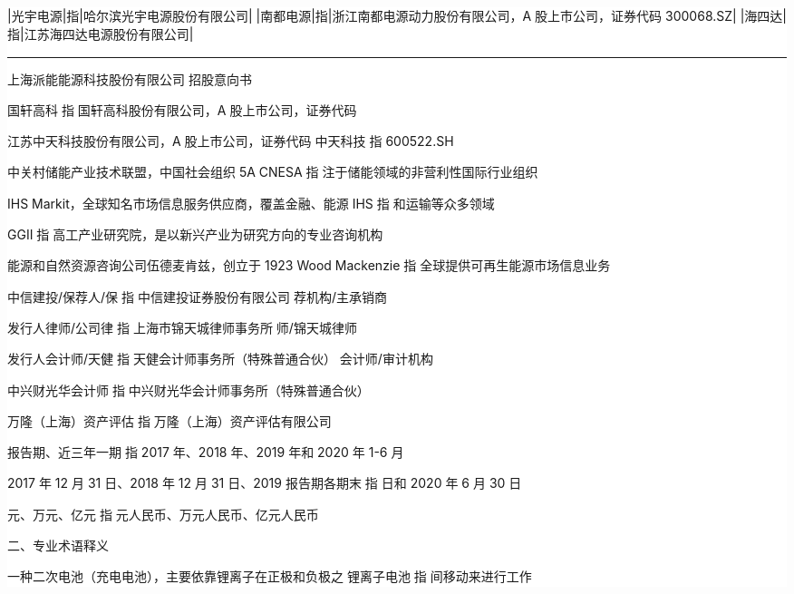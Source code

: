 |光宇电源|指|哈尔滨光宇电源股份有限公司|
|南都电源|指|浙江南都电源动力股份有限公司，A 股上市公司，证券代码 300068.SZ|
|海四达|指|江苏海四达电源股份有限公司|


-----

上海派能能源科技股份有限公司 招股意向书

国轩高科 指 国轩高科股份有限公司，A 股上市公司，证券代码

江苏中天科技股份有限公司，A 股上市公司，证券代码
中天科技 指
600522.SH

中关村储能产业技术联盟，中国社会组织 5A
CNESA 指
注于储能领域的非营利性国际行业组织

IHS Markit，全球知名市场信息服务供应商，覆盖金融、能源
IHS 指
和运输等众多领域

GGII 指 高工产业研究院，是以新兴产业为研究方向的专业咨询机构

能源和自然资源咨询公司伍德麦肯兹，创立于 1923
Wood Mackenzie 指
全球提供可再生能源市场信息业务

中信建投/保荐人/保
指 中信建投证券股份有限公司
荐机构/主承销商

发行人律师/公司律
指 上海市锦天城律师事务所
师/锦天城律师

发行人会计师/天健
指 天健会计师事务所（特殊普通合伙）
会计师/审计机构

中兴财光华会计师 指 中兴财光华会计师事务所（特殊普通合伙）

万隆（上海）资产评估 指 万隆（上海）资产评估有限公司

报告期、近三年一期 指 2017 年、2018 年、2019 年和 2020 年 1-6 月

2017 年 12 月 31 日、2018 年 12 月 31 日、2019
报告期各期末 指
日和 2020 年 6 月 30 日

元、万元、亿元 指 元人民币、万元人民币、亿元人民币

二、专业术语释义

一种二次电池（充电电池），主要依靠锂离子在正极和负极之
锂离子电池 指
间移动来进行工作
